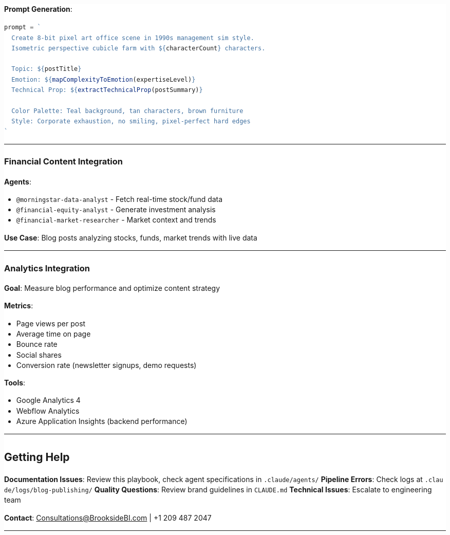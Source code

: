 **Prompt Generation**:
```javascript
prompt = `
  Create 8-bit pixel art office scene in 1990s management sim style.
  Isometric perspective cubicle farm with ${characterCount} characters.

  Topic: ${postTitle}
  Emotion: ${mapComplexityToEmotion(expertiseLevel)}
  Technical Prop: ${extractTechnicalProp(postSummary)}

  Color Palette: Teal background, tan characters, brown furniture
  Style: Corporate exhaustion, no smiling, pixel-perfect hard edges
`
```

---

### Financial Content Integration

**Agents**:
- `@morningstar-data-analyst` - Fetch real-time stock/fund data
- `@financial-equity-analyst` - Generate investment analysis
- `@financial-market-researcher` - Market context and trends

**Use Case**: Blog posts analyzing stocks, funds, market trends with live data

---

### Analytics Integration

**Goal**: Measure blog performance and optimize content strategy

**Metrics**:
- Page views per post
- Average time on page
- Bounce rate
- Social shares
- Conversion rate (newsletter signups, demo requests)

**Tools**:
- Google Analytics 4
- Webflow Analytics
- Azure Application Insights (backend performance)

---

## Getting Help

**Documentation Issues**: Review this playbook, check agent specifications in `.claude/agents/`
**Pipeline Errors**: Check logs at `.claude/logs/blog-publishing/`
**Quality Questions**: Review brand guidelines in `CLAUDE.md`
**Technical Issues**: Escalate to engineering team

**Contact**: Consultations@BrooksideBI.com | +1 209 487 2047

---